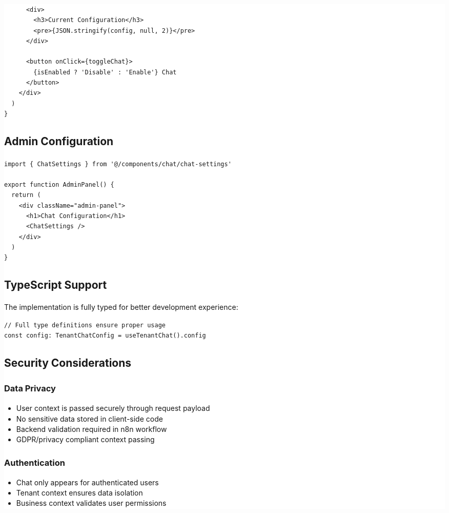 ```tsx
      <div>
        <h3>Current Configuration</h3>
        <pre>{JSON.stringify(config, null, 2)}</pre>
      </div>
      
      <button onClick={toggleChat}>
        {isEnabled ? 'Disable' : 'Enable'} Chat
      </button>
    </div>
  )
}
```

## Admin Configuration

```tsx
import { ChatSettings } from '@/components/chat/chat-settings'

export function AdminPanel() {
  return (
    <div className="admin-panel">
      <h1>Chat Configuration</h1>
      <ChatSettings />
    </div>
  )
}
```

## TypeScript Support

The implementation is fully typed for better development experience:

```tsx
// Full type definitions ensure proper usage
const config: TenantChatConfig = useTenantChat().config
```

## Security Considerations

### Data Privacy

- User context is passed securely through request payload
- No sensitive data stored in client-side code
- Backend validation required in n8n workflow
- GDPR/privacy compliant context passing

### Authentication

- Chat only appears for authenticated users
- Tenant context ensures data isolation
- Business context validates user permissions
